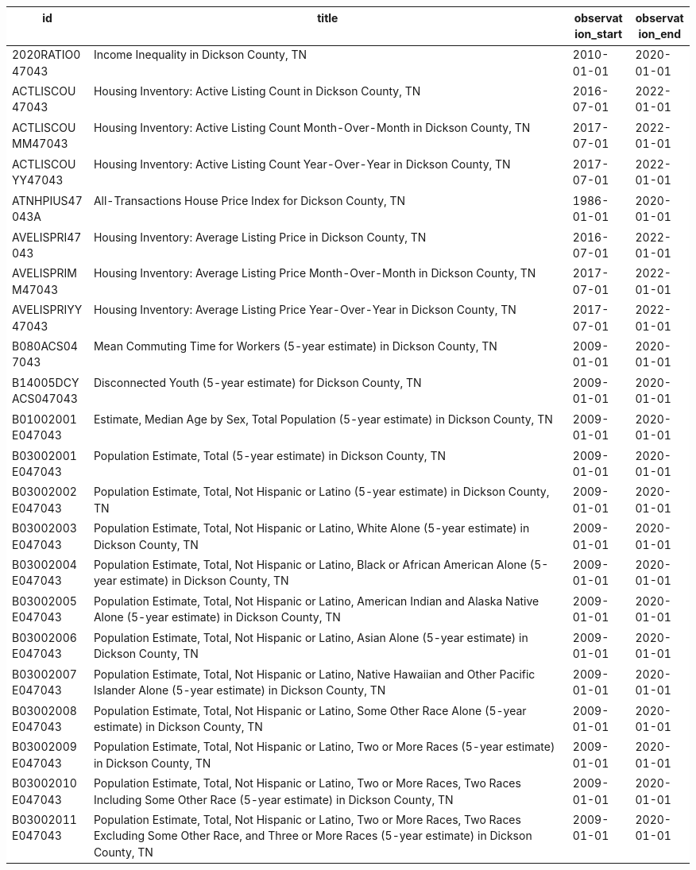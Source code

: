 | id                        | title                                                                                                                                                                       | observation_start   | observation_end   |
|---------------------------|-----------------------------------------------------------------------------------------------------------------------------------------------------------------------------|---------------------|-------------------|
| 2020RATIO047043           | Income Inequality in Dickson County, TN                                                                                                                                     | 2010-01-01          | 2020-01-01        |
| ACTLISCOU47043            | Housing Inventory: Active Listing Count in Dickson County, TN                                                                                                               | 2016-07-01          | 2022-01-01        |
| ACTLISCOUMM47043          | Housing Inventory: Active Listing Count Month-Over-Month in Dickson County, TN                                                                                              | 2017-07-01          | 2022-01-01        |
| ACTLISCOUYY47043          | Housing Inventory: Active Listing Count Year-Over-Year in Dickson County, TN                                                                                                | 2017-07-01          | 2022-01-01        |
| ATNHPIUS47043A            | All-Transactions House Price Index for Dickson County, TN                                                                                                                   | 1986-01-01          | 2020-01-01        |
| AVELISPRI47043            | Housing Inventory: Average Listing Price in Dickson County, TN                                                                                                              | 2016-07-01          | 2022-01-01        |
| AVELISPRIMM47043          | Housing Inventory: Average Listing Price Month-Over-Month in Dickson County, TN                                                                                             | 2017-07-01          | 2022-01-01        |
| AVELISPRIYY47043          | Housing Inventory: Average Listing Price Year-Over-Year in Dickson County, TN                                                                                               | 2017-07-01          | 2022-01-01        |
| B080ACS047043             | Mean Commuting Time for Workers (5-year estimate) in Dickson County, TN                                                                                                     | 2009-01-01          | 2020-01-01        |
| B14005DCYACS047043        | Disconnected Youth (5-year estimate) for Dickson County, TN                                                                                                                 | 2009-01-01          | 2020-01-01        |
| B01002001E047043          | Estimate, Median Age by Sex, Total Population (5-year estimate) in Dickson County, TN                                                                                       | 2009-01-01          | 2020-01-01        |
| B03002001E047043          | Population Estimate, Total (5-year estimate) in Dickson County, TN                                                                                                          | 2009-01-01          | 2020-01-01        |
| B03002002E047043          | Population Estimate, Total, Not Hispanic or Latino (5-year estimate) in Dickson County, TN                                                                                  | 2009-01-01          | 2020-01-01        |
| B03002003E047043          | Population Estimate, Total, Not Hispanic or Latino, White Alone (5-year estimate) in Dickson County, TN                                                                     | 2009-01-01          | 2020-01-01        |
| B03002004E047043          | Population Estimate, Total, Not Hispanic or Latino, Black or African American Alone (5-year estimate) in Dickson County, TN                                                 | 2009-01-01          | 2020-01-01        |
| B03002005E047043          | Population Estimate, Total, Not Hispanic or Latino, American Indian and Alaska Native Alone (5-year estimate) in Dickson County, TN                                         | 2009-01-01          | 2020-01-01        |
| B03002006E047043          | Population Estimate, Total, Not Hispanic or Latino, Asian Alone (5-year estimate) in Dickson County, TN                                                                     | 2009-01-01          | 2020-01-01        |
| B03002007E047043          | Population Estimate, Total, Not Hispanic or Latino, Native Hawaiian and Other Pacific Islander Alone (5-year estimate) in Dickson County, TN                                | 2009-01-01          | 2020-01-01        |
| B03002008E047043          | Population Estimate, Total, Not Hispanic or Latino, Some Other Race Alone (5-year estimate) in Dickson County, TN                                                           | 2009-01-01          | 2020-01-01        |
| B03002009E047043          | Population Estimate, Total, Not Hispanic or Latino, Two or More Races (5-year estimate) in Dickson County, TN                                                               | 2009-01-01          | 2020-01-01        |
| B03002010E047043          | Population Estimate, Total, Not Hispanic or Latino, Two or More Races, Two Races Including Some Other Race (5-year estimate) in Dickson County, TN                          | 2009-01-01          | 2020-01-01        |
| B03002011E047043          | Population Estimate, Total, Not Hispanic or Latino, Two or More Races, Two Races Excluding Some Other Race, and Three or More Races (5-year estimate) in Dickson County, TN | 2009-01-01          | 2020-01-01        |